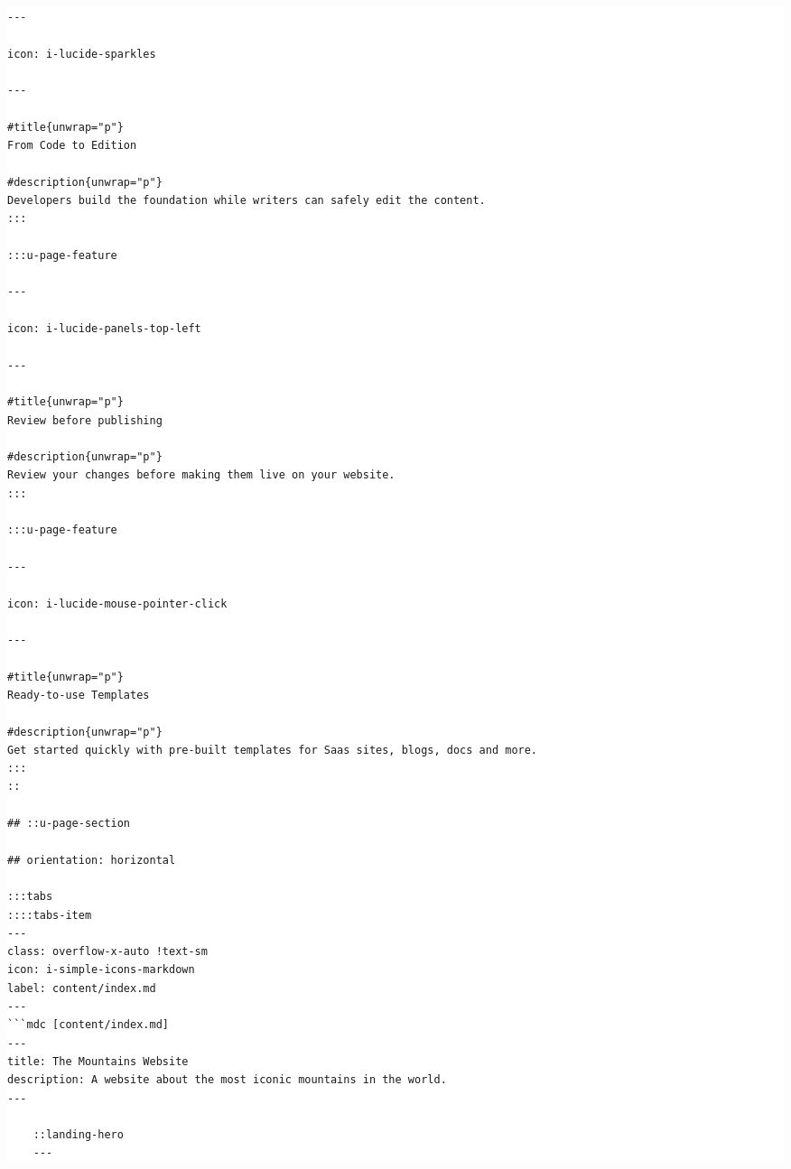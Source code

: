 ```vue [pages/blog.vue]
---

icon: i-lucide-sparkles

---

#title{unwrap="p"}
From Code to Edition

#description{unwrap="p"}
Developers build the foundation while writers can safely edit the content.
:::

:::u-page-feature

---

icon: i-lucide-panels-top-left

---

#title{unwrap="p"}
Review before publishing

#description{unwrap="p"}
Review your changes before making them live on your website.
:::

:::u-page-feature

---

icon: i-lucide-mouse-pointer-click

---

#title{unwrap="p"}
Ready-to-use Templates

#description{unwrap="p"}
Get started quickly with pre-built templates for Saas sites, blogs, docs and more.
:::
::

## ::u-page-section

## orientation: horizontal

:::tabs
::::tabs-item
---
class: overflow-x-auto !text-sm
icon: i-simple-icons-markdown
label: content/index.md
---
```mdc [content/index.md]
---
title: The Mountains Website
description: A website about the most iconic mountains in the world.
---

    ::landing-hero
    ---
```